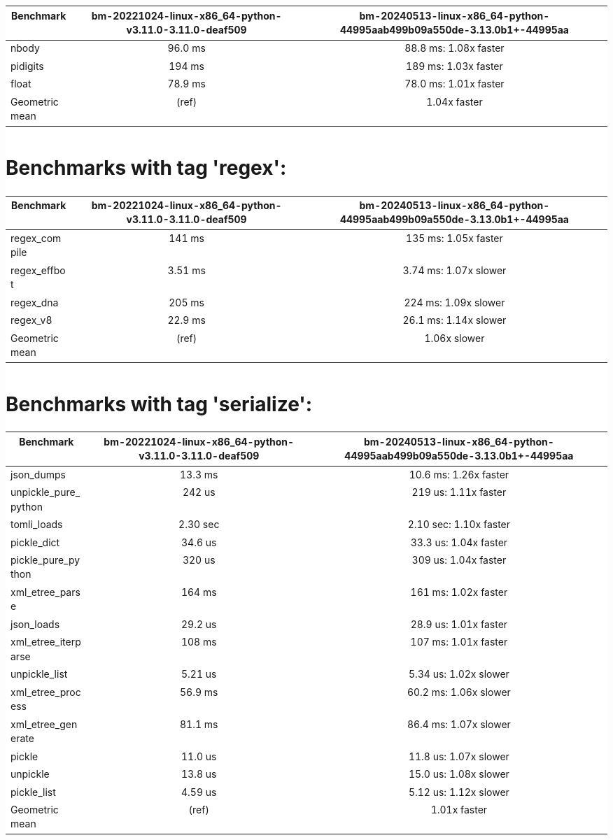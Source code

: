 | Benchmark      | bm-20221024-linux-x86_64-python-v3.11.0-3.11.0-deaf509 | bm-20240513-linux-x86_64-python-44995aab499b09a550de-3.13.0b1+-44995aa |
|----------------|:------------------------------------------------------:|:----------------------------------------------------------------------:|
| nbody          | 96.0 ms                                                | 88.8 ms: 1.08x faster                                                  |
| pidigits       | 194 ms                                                 | 189 ms: 1.03x faster                                                   |
| float          | 78.9 ms                                                | 78.0 ms: 1.01x faster                                                  |
| Geometric mean | (ref)                                                  | 1.04x faster                                                           |

Benchmarks with tag 'regex':
============================

| Benchmark      | bm-20221024-linux-x86_64-python-v3.11.0-3.11.0-deaf509 | bm-20240513-linux-x86_64-python-44995aab499b09a550de-3.13.0b1+-44995aa |
|----------------|:------------------------------------------------------:|:----------------------------------------------------------------------:|
| regex_compile  | 141 ms                                                 | 135 ms: 1.05x faster                                                   |
| regex_effbot   | 3.51 ms                                                | 3.74 ms: 1.07x slower                                                  |
| regex_dna      | 205 ms                                                 | 224 ms: 1.09x slower                                                   |
| regex_v8       | 22.9 ms                                                | 26.1 ms: 1.14x slower                                                  |
| Geometric mean | (ref)                                                  | 1.06x slower                                                           |

Benchmarks with tag 'serialize':
================================

| Benchmark            | bm-20221024-linux-x86_64-python-v3.11.0-3.11.0-deaf509 | bm-20240513-linux-x86_64-python-44995aab499b09a550de-3.13.0b1+-44995aa |
|----------------------|:------------------------------------------------------:|:----------------------------------------------------------------------:|
| json_dumps           | 13.3 ms                                                | 10.6 ms: 1.26x faster                                                  |
| unpickle_pure_python | 242 us                                                 | 219 us: 1.11x faster                                                   |
| tomli_loads          | 2.30 sec                                               | 2.10 sec: 1.10x faster                                                 |
| pickle_dict          | 34.6 us                                                | 33.3 us: 1.04x faster                                                  |
| pickle_pure_python   | 320 us                                                 | 309 us: 1.04x faster                                                   |
| xml_etree_parse      | 164 ms                                                 | 161 ms: 1.02x faster                                                   |
| json_loads           | 29.2 us                                                | 28.9 us: 1.01x faster                                                  |
| xml_etree_iterparse  | 108 ms                                                 | 107 ms: 1.01x faster                                                   |
| unpickle_list        | 5.21 us                                                | 5.34 us: 1.02x slower                                                  |
| xml_etree_process    | 56.9 ms                                                | 60.2 ms: 1.06x slower                                                  |
| xml_etree_generate   | 81.1 ms                                                | 86.4 ms: 1.07x slower                                                  |
| pickle               | 11.0 us                                                | 11.8 us: 1.07x slower                                                  |
| unpickle             | 13.8 us                                                | 15.0 us: 1.08x slower                                                  |
| pickle_list          | 4.59 us                                                | 5.12 us: 1.12x slower                                                  |
| Geometric mean       | (ref)                                                  | 1.01x faster                                                           |
